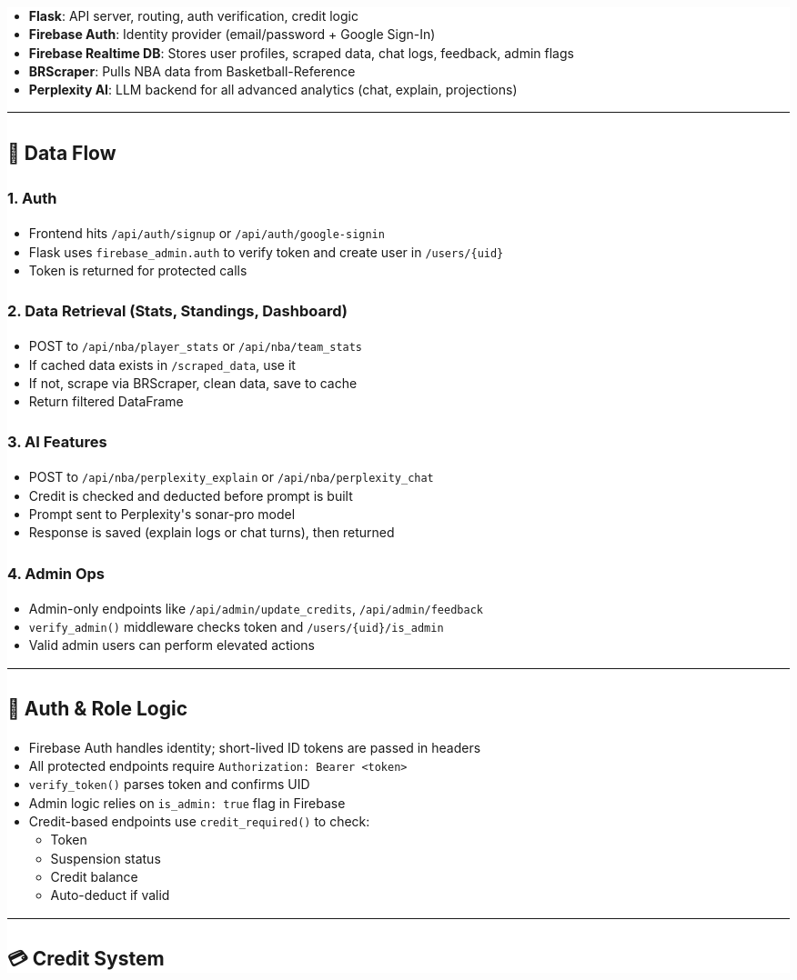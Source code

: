 - **Flask**: API server, routing, auth verification, credit logic
- **Firebase Auth**: Identity provider (email/password + Google Sign-In)
- **Firebase Realtime DB**: Stores user profiles, scraped data, chat logs, feedback, admin flags
- **BRScraper**: Pulls NBA data from Basketball-Reference
- **Perplexity AI**: LLM backend for all advanced analytics (chat, explain, projections)

---

## 🔁 Data Flow

### 1. Auth
- Frontend hits `/api/auth/signup` or `/api/auth/google-signin`
- Flask uses `firebase_admin.auth` to verify token and create user in `/users/{uid}`
- Token is returned for protected calls

### 2. Data Retrieval (Stats, Standings, Dashboard)
- POST to `/api/nba/player_stats` or `/api/nba/team_stats`
- If cached data exists in `/scraped_data`, use it
- If not, scrape via BRScraper, clean data, save to cache
- Return filtered DataFrame

### 3. AI Features
- POST to `/api/nba/perplexity_explain` or `/api/nba/perplexity_chat`
- Credit is checked and deducted before prompt is built
- Prompt sent to Perplexity's sonar-pro model
- Response is saved (explain logs or chat turns), then returned

### 4. Admin Ops
- Admin-only endpoints like `/api/admin/update_credits`, `/api/admin/feedback`
- `verify_admin()` middleware checks token and `/users/{uid}/is_admin`
- Valid admin users can perform elevated actions

---

## 🔐 Auth & Role Logic

- Firebase Auth handles identity; short-lived ID tokens are passed in headers
- All protected endpoints require `Authorization: Bearer <token>`
- `verify_token()` parses token and confirms UID
- Admin logic relies on `is_admin: true` flag in Firebase
- Credit-based endpoints use `credit_required()` to check:
  - Token
  - Suspension status
  - Credit balance
  - Auto-deduct if valid

---

## 💳 Credit System

